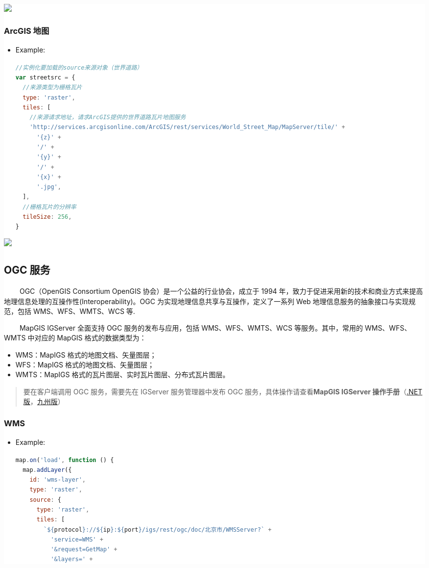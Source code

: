 <a href="http://develop.smaryun.com:8899/#/demo/mapboxgl/internet/osm">
<img src="./static/demo/mapboxgl/source/img/dev/osm.png"/></a>

### ArcGIS 地图

- Example:
  ```javascript
  //实例化要加载的source来源对象（世界道路）
  var streetsrc = {
    //来源类型为栅格瓦片
    type: 'raster',
    tiles: [
      //来源请求地址，请求ArcGIS提供的世界道路瓦片地图服务
      'http://services.arcgisonline.com/ArcGIS/rest/services/World_Street_Map/MapServer/tile/' +
        '{z}' +
        '/' +
        '{y}' +
        '/' +
        '{x}' +
        '.jpg',
    ],
    //栅格瓦片的分辨率
    tileSize: 256,
  }
  ```

<a href="http://develop.smaryun.com:8899/#/demo/mapboxgl/internet/arcgis">
<img src="./static/demo/mapboxgl/source/img/dev/arcgis.png"/></a>

## OGC 服务

&ensp;&ensp;&ensp;&ensp; OGC（OpenGIS Consortium OpenGIS 协会）是一个公益的行业协会，成立于 1994 年，致力于促进采用新的技术和商业方式来提高地理信息处理的互操作性(Interoperability)。OGC 为实现地理信息共享与互操作，定义了一系列 Web 地理信息服务的抽象接口与实现规范，包括 WMS、WFS、WMTS、WCS 等.

&ensp;&ensp;&ensp;&ensp; MapGIS IGServer 全面支持 OGC 服务的发布与应用，包括 WMS、WFS、WMTS、WCS 等服务。其中，常用的 WMS、WFS、WMTS 中对应的 MapGIS 格式的数据类型为：

- WMS：MapIGS 格式的地图文档、矢量图层；
- WFS：MapIGS 格式的地图文档、矢量图层；
- WMTS：MapIGS 格式的瓦片图层、实时瓦片图层、分布式瓦片图层。

> 要在客户端调用 OGC 服务，需要先在 IGServer 服务管理器中发布 OGC 服务，具体操作请查看**MapGIS IGServer 操作手册**（<a href="http://www.smaryun.com/dev/resource_center.html#/type27/tag206/page1/doc770" target="_blank">.NET 版</a>，<a href="http://www.smaryun.com/dev/resource_center.html#/type27/tag212/page1/doc823" target="_blank">九州版</a>）

### WMS

- Example:
  ```javascript
  map.on('load', function () {
    map.addLayer({
      id: 'wms-layer',
      type: 'raster',
      source: {
        type: 'raster',
        tiles: [
          `${protocol}://${ip}:${port}/igs/rest/ogc/doc/北京市/WMSServer?` +
            'service=WMS' +
            '&request=GetMap' +
            '&layers=' +
  ```